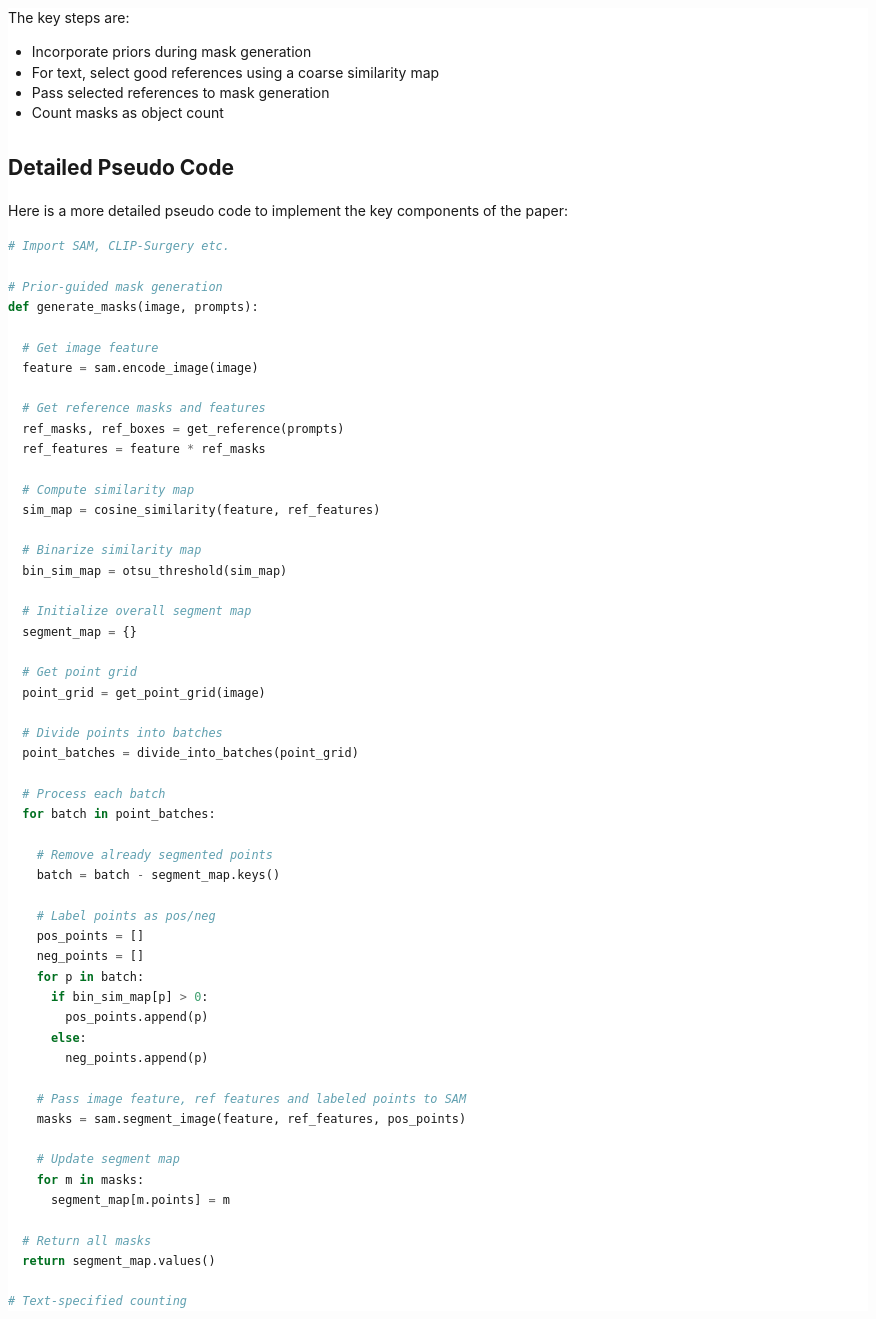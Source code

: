 The key steps are:
- Incorporate priors during mask generation 
- For text, select good references using a coarse similarity map
- Pass selected references to mask generation
- Count masks as object count

## Detailed Pseudo Code

 Here is a more detailed pseudo code to implement the key components of the paper:

```python
# Import SAM, CLIP-Surgery etc.

# Prior-guided mask generation
def generate_masks(image, prompts):

  # Get image feature
  feature = sam.encode_image(image)   

  # Get reference masks and features
  ref_masks, ref_boxes = get_reference(prompts)
  ref_features = feature * ref_masks

  # Compute similarity map
  sim_map = cosine_similarity(feature, ref_features)
  
  # Binarize similarity map
  bin_sim_map = otsu_threshold(sim_map)

  # Initialize overall segment map
  segment_map = {}

  # Get point grid
  point_grid = get_point_grid(image)

  # Divide points into batches 
  point_batches = divide_into_batches(point_grid)

  # Process each batch
  for batch in point_batches:

    # Remove already segmented points
    batch = batch - segment_map.keys()  

    # Label points as pos/neg
    pos_points = []
    neg_points = []
    for p in batch:
      if bin_sim_map[p] > 0:
        pos_points.append(p)
      else:
        neg_points.append(p)
    
    # Pass image feature, ref features and labeled points to SAM
    masks = sam.segment_image(feature, ref_features, pos_points)
    
    # Update segment map
    for m in masks:
      segment_map[m.points] = m

  # Return all masks
  return segment_map.values()

# Text-specified counting  
```